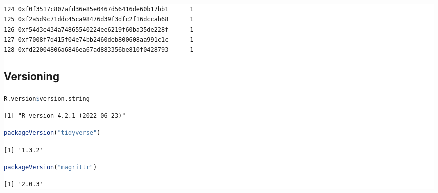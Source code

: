     124 0xf0f3517c807afd36e85e0467d56416de60b17bb1      1
    125 0xf2a5d9c71ddc45ca98476d39f3dfc2f16dccab68      1
    126 0xf54d3e434a74865540224ee6219f60ba35de228f      1
    127 0xf7008f7d415f04e74bb2460deb800608aa991c1c      1
    128 0xfd22004806a6846ea67ad883356be810f0428793      1

## Versioning

``` r
R.version$version.string
```

    [1] "R version 4.2.1 (2022-06-23)"

``` r
packageVersion("tidyverse")
```

    [1] '1.3.2'

``` r
packageVersion("magrittr")
```

    [1] '2.0.3'
